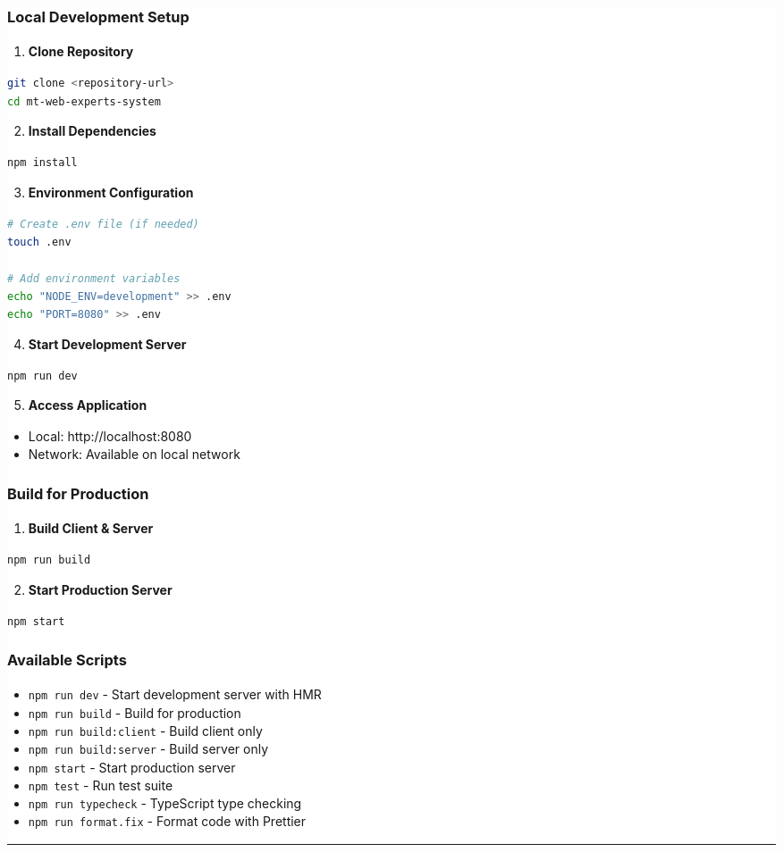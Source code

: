 ### Local Development Setup

1. **Clone Repository**
```bash
git clone <repository-url>
cd mt-web-experts-system
```

2. **Install Dependencies**
```bash
npm install
```

3. **Environment Configuration**
```bash
# Create .env file (if needed)
touch .env

# Add environment variables
echo "NODE_ENV=development" >> .env
echo "PORT=8080" >> .env
```

4. **Start Development Server**
```bash
npm run dev
```

5. **Access Application**
- Local: http://localhost:8080
- Network: Available on local network

### Build for Production

1. **Build Client & Server**
```bash
npm run build
```

2. **Start Production Server**
```bash
npm start
```

### Available Scripts
- `npm run dev` - Start development server with HMR
- `npm run build` - Build for production
- `npm run build:client` - Build client only
- `npm run build:server` - Build server only
- `npm start` - Start production server
- `npm test` - Run test suite
- `npm run typecheck` - TypeScript type checking
- `npm run format.fix` - Format code with Prettier

---
